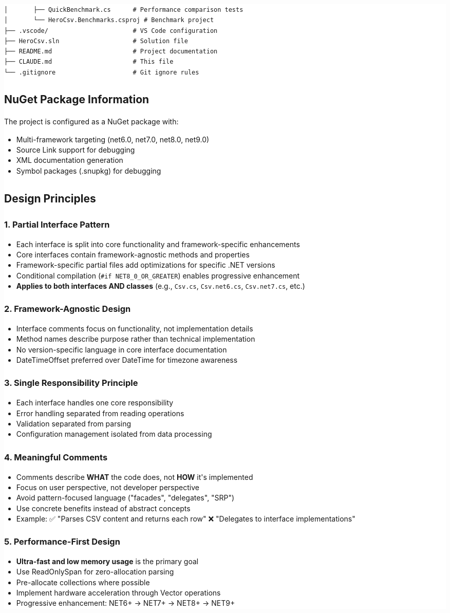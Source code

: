 ```
│       ├── QuickBenchmark.cs      # Performance comparison tests
│       └── HeroCsv.Benchmarks.csproj # Benchmark project
├── .vscode/                       # VS Code configuration
├── HeroCsv.sln                    # Solution file
├── README.md                      # Project documentation
├── CLAUDE.md                      # This file
└── .gitignore                     # Git ignore rules
```

## NuGet Package Information

The project is configured as a NuGet package with:
- Multi-framework targeting (net6.0, net7.0, net8.0, net9.0)
- Source Link support for debugging
- XML documentation generation
- Symbol packages (.snupkg) for debugging

## Design Principles

### 1. Partial Interface Pattern
- Each interface is split into core functionality and framework-specific enhancements
- Core interfaces contain framework-agnostic methods and properties
- Framework-specific partial files add optimizations for specific .NET versions
- Conditional compilation (`#if NET8_0_OR_GREATER`) enables progressive enhancement
- **Applies to both interfaces AND classes** (e.g., `Csv.cs`, `Csv.net6.cs`, `Csv.net7.cs`, etc.)

### 2. Framework-Agnostic Design
- Interface comments focus on functionality, not implementation details
- Method names describe purpose rather than technical implementation
- No version-specific language in core interface documentation
- DateTimeOffset preferred over DateTime for timezone awareness

### 3. Single Responsibility Principle
- Each interface handles one core responsibility
- Error handling separated from reading operations
- Validation separated from parsing
- Configuration management isolated from data processing

### 4. Meaningful Comments
- Comments describe **WHAT** the code does, not **HOW** it's implemented
- Focus on user perspective, not developer perspective
- Avoid pattern-focused language ("facades", "delegates", "SRP")
- Use concrete benefits instead of abstract concepts
- Example: ✅ "Parses CSV content and returns each row" ❌ "Delegates to interface implementations"

### 5. Performance-First Design
- **Ultra-fast and low memory usage** is the primary goal
- Use ReadOnlySpan<char> for zero-allocation parsing
- Pre-allocate collections where possible
- Implement hardware acceleration through Vector operations
- Progressive enhancement: NET6+ → NET7+ → NET8+ → NET9+
